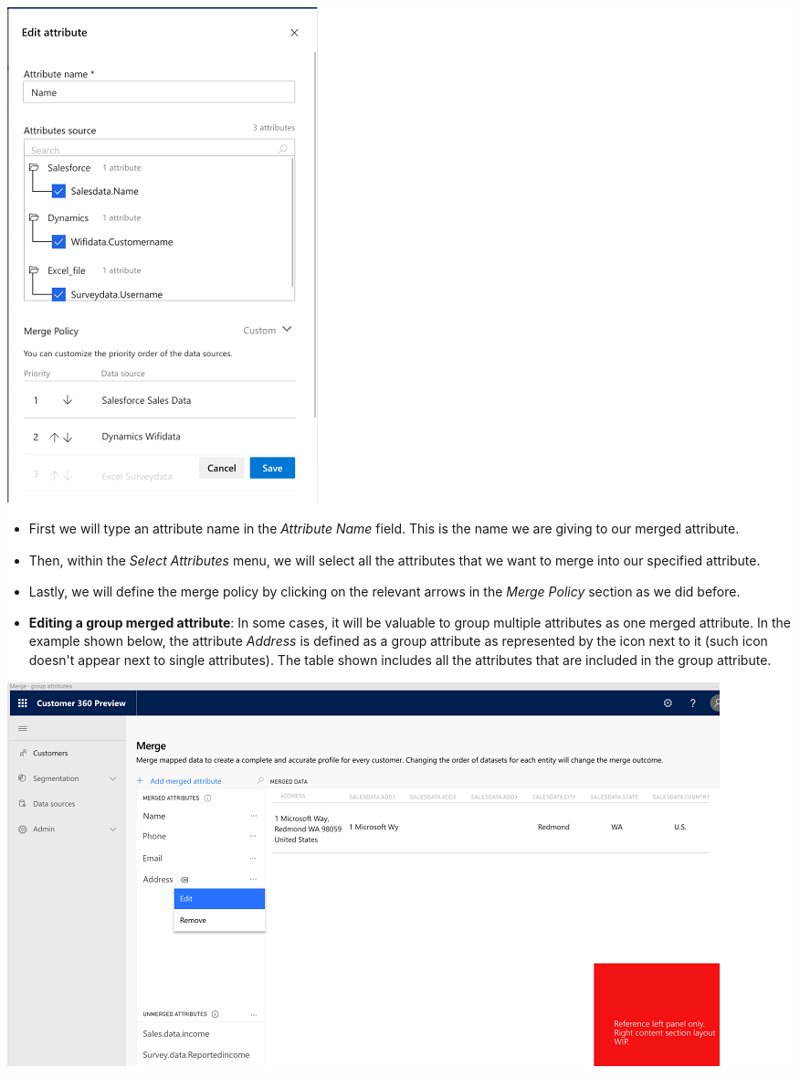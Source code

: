 ![merge-experiment-datasource-dropdown.png](media/merge-experiment-datasource-dropdown.png)

  - First we will type an attribute name in the *Attribute Name* field. This is the name we are giving to our merged attribute.
  - Then, within the *Select Attributes* menu, we will select all the attributes that we want to merge into our specified attribute.
  - Lastly, we will define the merge policy by clicking on the relevant arrows in the *Merge Policy* section as we did before.
  
- **Editing a group merged attribute**: In some cases, it will be valuable to group multiple attributes as one merged attribute. In the example shown below, the attribute *Address* is defined as a group attribute as represented by the icon next to it (such icon doesn't appear next to single attributes). The table shown includes all the attributes that are included in the group attribute.
  
![merge-group-attributes-dropdown.png](media/merge-group-attributes-dropdown.png)
